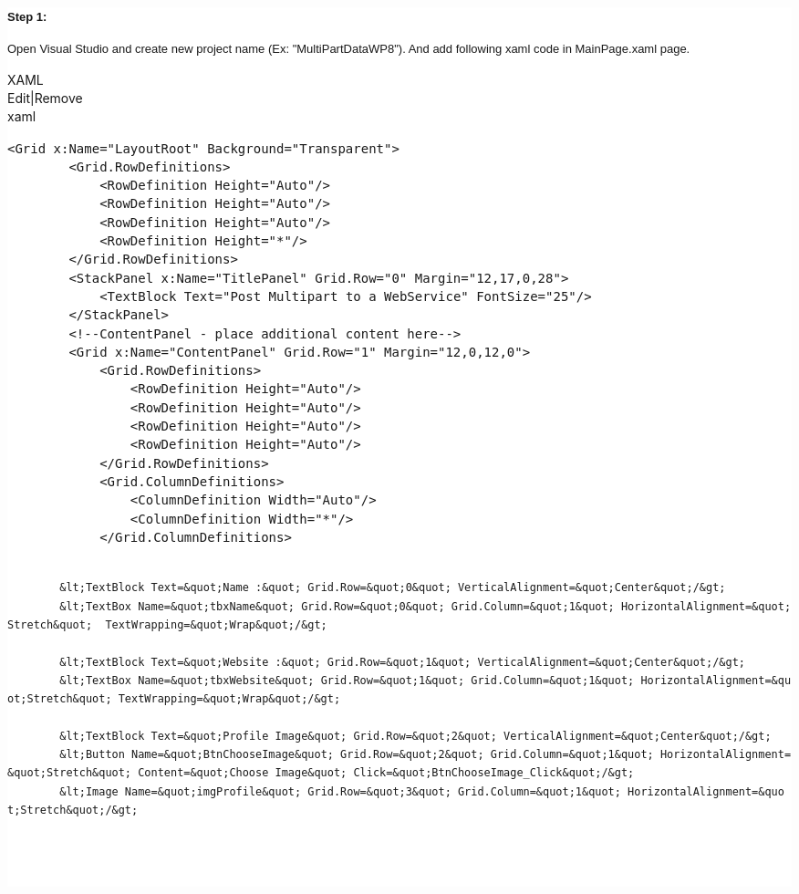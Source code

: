 <p><span style="font-family:Verdana,sans-serif; font-size:small"><span style="font-weight:normal"><strong>Step 1:</strong></span></span></p>
<p><span style="font-family:Verdana,sans-serif; font-size:small"><span style="font-weight:normal">Open Visual Studio and create new project name (Ex: &quot;MultiPartDataWP8&quot;). And add following xaml code in MainPage.xaml page.
</span></span></p>
<div class="scriptcode">
<div class="pluginEditHolder" pluginCommand="mceScriptCode">
<div class="title"><span>XAML</span></div>
<div class="pluginLinkHolder"><span class="pluginEditHolderLink">Edit</span>|<span class="pluginRemoveHolderLink">Remove</span></div>
<span class="hidden">xaml</span>
<pre class="hidden">&lt;Grid x:Name=&quot;LayoutRoot&quot; Background=&quot;Transparent&quot;&gt;
        &lt;Grid.RowDefinitions&gt;
            &lt;RowDefinition Height=&quot;Auto&quot;/&gt;
            &lt;RowDefinition Height=&quot;Auto&quot;/&gt;
            &lt;RowDefinition Height=&quot;Auto&quot;/&gt;
            &lt;RowDefinition Height=&quot;*&quot;/&gt;
        &lt;/Grid.RowDefinitions&gt;
        &lt;StackPanel x:Name=&quot;TitlePanel&quot; Grid.Row=&quot;0&quot; Margin=&quot;12,17,0,28&quot;&gt;
            &lt;TextBlock Text=&quot;Post Multipart to a WebService&quot; FontSize=&quot;25&quot;/&gt;
        &lt;/StackPanel&gt;
        &lt;!--ContentPanel - place additional content here--&gt;
        &lt;Grid x:Name=&quot;ContentPanel&quot; Grid.Row=&quot;1&quot; Margin=&quot;12,0,12,0&quot;&gt;
            &lt;Grid.RowDefinitions&gt;
                &lt;RowDefinition Height=&quot;Auto&quot;/&gt;
                &lt;RowDefinition Height=&quot;Auto&quot;/&gt;
                &lt;RowDefinition Height=&quot;Auto&quot;/&gt;
                &lt;RowDefinition Height=&quot;Auto&quot;/&gt;
            &lt;/Grid.RowDefinitions&gt;
            &lt;Grid.ColumnDefinitions&gt;
                &lt;ColumnDefinition Width=&quot;Auto&quot;/&gt;
                &lt;ColumnDefinition Width=&quot;*&quot;/&gt;
            &lt;/Grid.ColumnDefinitions&gt;
            
            &lt;TextBlock Text=&quot;Name :&quot; Grid.Row=&quot;0&quot; VerticalAlignment=&quot;Center&quot;/&gt;
            &lt;TextBox Name=&quot;tbxName&quot; Grid.Row=&quot;0&quot; Grid.Column=&quot;1&quot; HorizontalAlignment=&quot;Stretch&quot;  TextWrapping=&quot;Wrap&quot;/&gt;
            
            &lt;TextBlock Text=&quot;Website :&quot; Grid.Row=&quot;1&quot; VerticalAlignment=&quot;Center&quot;/&gt;
            &lt;TextBox Name=&quot;tbxWebsite&quot; Grid.Row=&quot;1&quot; Grid.Column=&quot;1&quot; HorizontalAlignment=&quot;Stretch&quot; TextWrapping=&quot;Wrap&quot;/&gt;
            
            &lt;TextBlock Text=&quot;Profile Image&quot; Grid.Row=&quot;2&quot; VerticalAlignment=&quot;Center&quot;/&gt;
            &lt;Button Name=&quot;BtnChooseImage&quot; Grid.Row=&quot;2&quot; Grid.Column=&quot;1&quot; HorizontalAlignment=&quot;Stretch&quot; Content=&quot;Choose Image&quot; Click=&quot;BtnChooseImage_Click&quot;/&gt;
            &lt;Image Name=&quot;imgProfile&quot; Grid.Row=&quot;3&quot; Grid.Column=&quot;1&quot; HorizontalAlignment=&quot;Stretch&quot;/&gt;
       